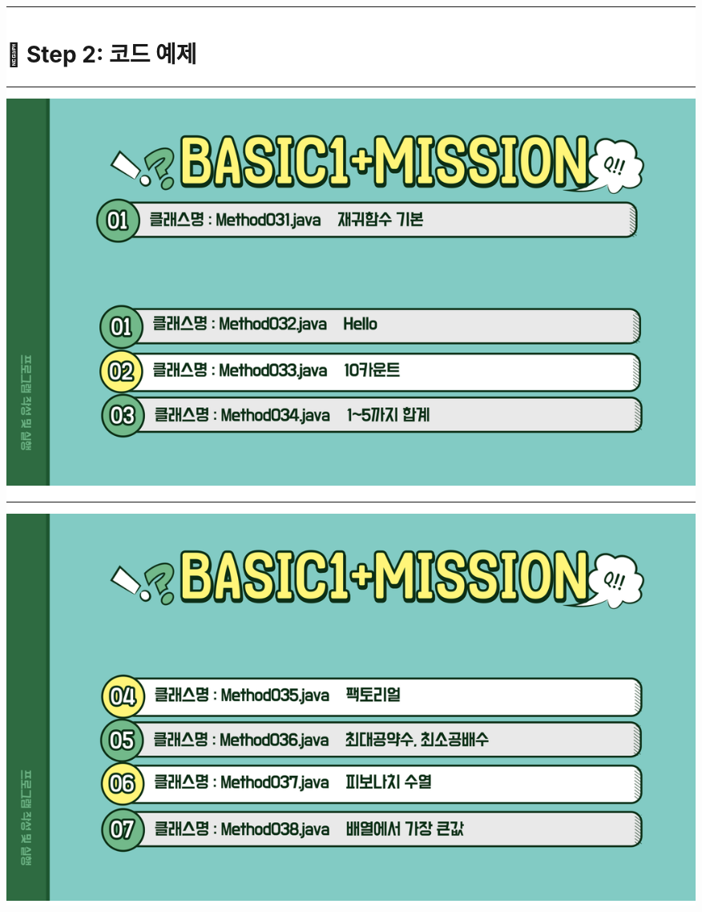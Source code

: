 
---  
  
# 🧪 Step 2: 코드 예제

---

<img src="./chapter6-2/047.png" alt="method 047" width="100%" />


---

<img src="./chapter6-2/048.png" alt="method 048" width="100%" />
